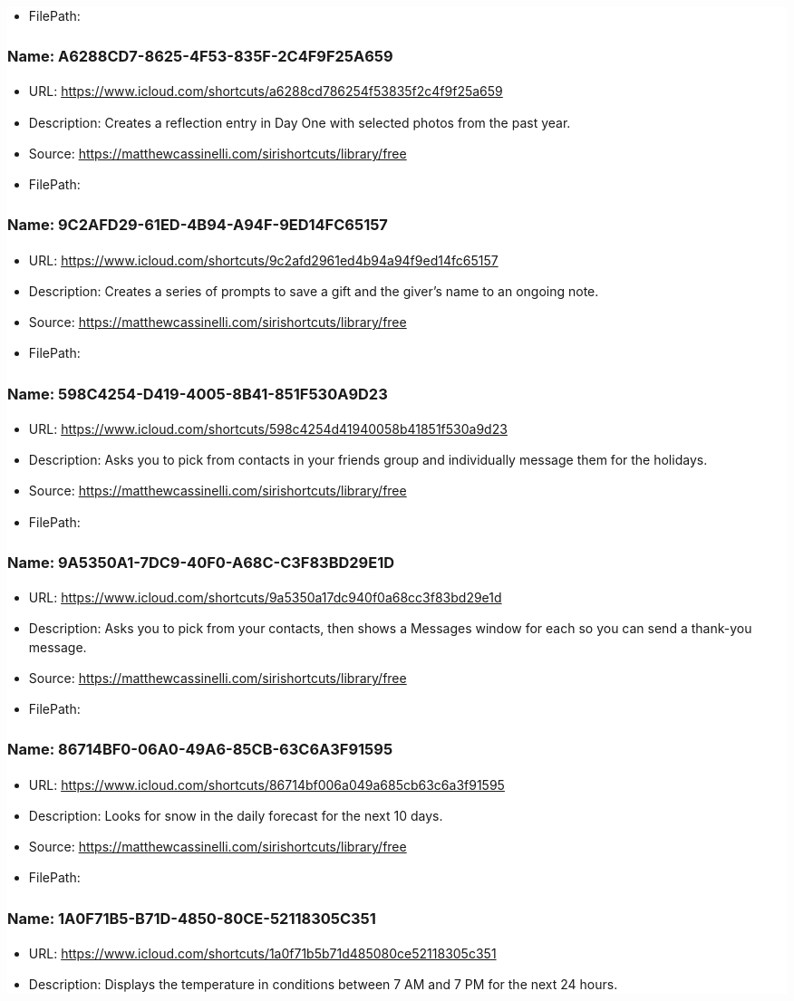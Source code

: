 - FilePath: 

### Name: A6288CD7-8625-4F53-835F-2C4F9F25A659

- URL: https://www.icloud.com/shortcuts/a6288cd786254f53835f2c4f9f25a659

- Description: Creates a reflection entry in Day One with selected photos from the past year.

- Source: https://matthewcassinelli.com/sirishortcuts/library/free

- FilePath: 

### Name: 9C2AFD29-61ED-4B94-A94F-9ED14FC65157

- URL: https://www.icloud.com/shortcuts/9c2afd2961ed4b94a94f9ed14fc65157

- Description: Creates a series of prompts to save a gift and the giver’s name to an ongoing note.

- Source: https://matthewcassinelli.com/sirishortcuts/library/free

- FilePath: 

### Name: 598C4254-D419-4005-8B41-851F530A9D23

- URL: https://www.icloud.com/shortcuts/598c4254d41940058b41851f530a9d23

- Description: Asks you to pick from contacts in your friends group and individually message them for the holidays.

- Source: https://matthewcassinelli.com/sirishortcuts/library/free

- FilePath: 

### Name: 9A5350A1-7DC9-40F0-A68C-C3F83BD29E1D

- URL: https://www.icloud.com/shortcuts/9a5350a17dc940f0a68cc3f83bd29e1d

- Description: Asks you to pick from your contacts, then shows a Messages window for each so you can send a thank-you message.

- Source: https://matthewcassinelli.com/sirishortcuts/library/free

- FilePath: 

### Name: 86714BF0-06A0-49A6-85CB-63C6A3F91595

- URL: https://www.icloud.com/shortcuts/86714bf006a049a685cb63c6a3f91595

- Description: Looks for snow in the daily forecast for the next 10 days.

- Source: https://matthewcassinelli.com/sirishortcuts/library/free

- FilePath: 

### Name: 1A0F71B5-B71D-4850-80CE-52118305C351

- URL: https://www.icloud.com/shortcuts/1a0f71b5b71d485080ce52118305c351

- Description: Displays the temperature in conditions between 7 AM and 7 PM for the next 24 hours.

